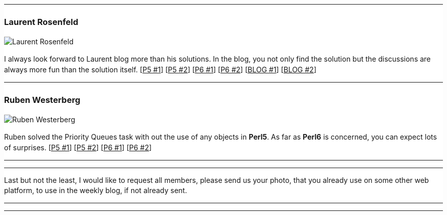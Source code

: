 ***

### Laurent Rosenfeld
![Laurent Rosenfeld](/images/team/laurent_rosenfeld.jpg)

I always look forward to Laurent blog more than his solutions. In the blog, you not only find the solution but the discussions are always more fun than the solution itself.
[[P5 #1](https://github.com/manwar/perlweeklychallenge-club/blob/master/challenge-018/laurent-rosenfeld/perl5/ch-1.pl)]
[[P5 #2](https://github.com/manwar/perlweeklychallenge-club/blob/master/challenge-018/laurent-rosenfeld/perl5/ch-2.pl)]
[[P6 #1](https://github.com/manwar/perlweeklychallenge-club/blob/master/challenge-018/laurent-rosenfeld/perl6/ch-1.p6)]
[[P6 #2](https://github.com/manwar/perlweeklychallenge-club/blob/master/challenge-018/laurent-rosenfeld/perl6/ch-2.p6)]
[[BLOG #1](http://blogs.perl.org/users/laurent_r/2019/07/perl-weekly-challenge-18-longest-common-substrings-priority-queues-and-a-functional-object-system.html)]
[[BLOG #2](http://blogs.perl.org/users/laurent_r/2019/07/perl-weekly-challenge-18-priority-queues-and-binary-heaps-in-perl-6.html)]

***

### Ruben Westerberg
![Ruben Westerberg](/images/team/user.jpg)

Ruben solved the Priority Queues task with out the use of any objects in **Perl5**. As far as **Perl6** is concerned, you can expect lots of surprises.
[[P5 #1](https://github.com/manwar/perlweeklychallenge-club/blob/master/challenge-018/ruben-westerberg/perl5/ch-1.pl)]
[[P5 #2](https://github.com/manwar/perlweeklychallenge-club/blob/master/challenge-018/ruben-westerberg/perl5/ch-2.pl)]
[[P6 #1](https://github.com/manwar/perlweeklychallenge-club/blob/master/challenge-018/ruben-westerberg/perl6/ch-1.p6)]
[[P6 #2](https://github.com/manwar/perlweeklychallenge-club/blob/master/challenge-018/ruben-westerberg/perl6/ch-2.p6)]

***
***

Last but not the least, I would like to request all members, please send us your photo, that you already use on some other web platform, to use in the weekly blog, if not already sent.

***
***
